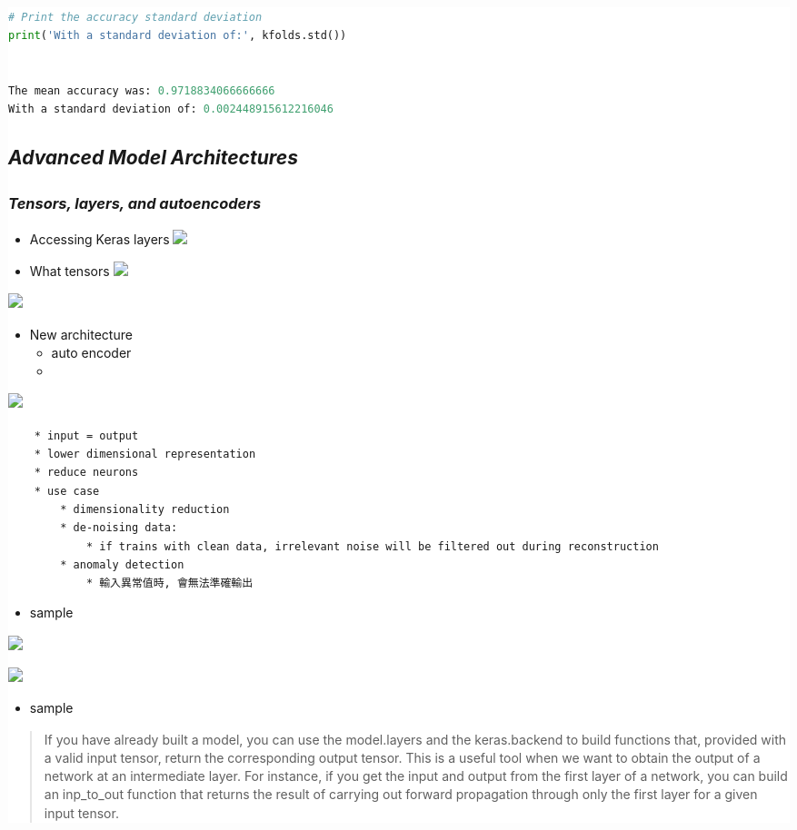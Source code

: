 ```python
# Print the accuracy standard deviation
print('With a standard deviation of:', kfolds.std())


The mean accuracy was: 0.9718834066666666
With a standard deviation of: 0.002448915612216046

```


## *Advanced Model Architectures*
### *Tensors, layers, and autoencoders*
* Accessing Keras layers
![](https://i.imgur.com/0SuU8YE.png)

* What tensors
![](https://i.imgur.com/ervSN0C.png)



![](https://i.imgur.com/XK9DSM1.png)


* New architecture
	* auto encoder
	* 
![](https://i.imgur.com/AxG3c6K.png)


		* input = output
		* lower dimensional representation
		* reduce neurons
		* use case
			* dimensionality reduction
			* de-noising data:
				* if trains with clean data, irrelevant noise will be filtered out during reconstruction
			* anomaly detection
				* 輸入異常值時, 會無法準確輸出
* sample

![](https://i.imgur.com/hBNxKnf.png)


![](https://i.imgur.com/aXiRoj3.png)


* sample
> If you have already built a model, you can use the model.layers and the keras.backend to build functions that, provided with a valid input tensor, return the corresponding output tensor.
> This is a useful tool when we want to obtain the output of a network at an intermediate layer.
> For instance, if you get the input and output from the first layer of a network, you can build an inp_to_out function that returns the result of carrying out forward propagation through only the first layer for a given input tensor.

